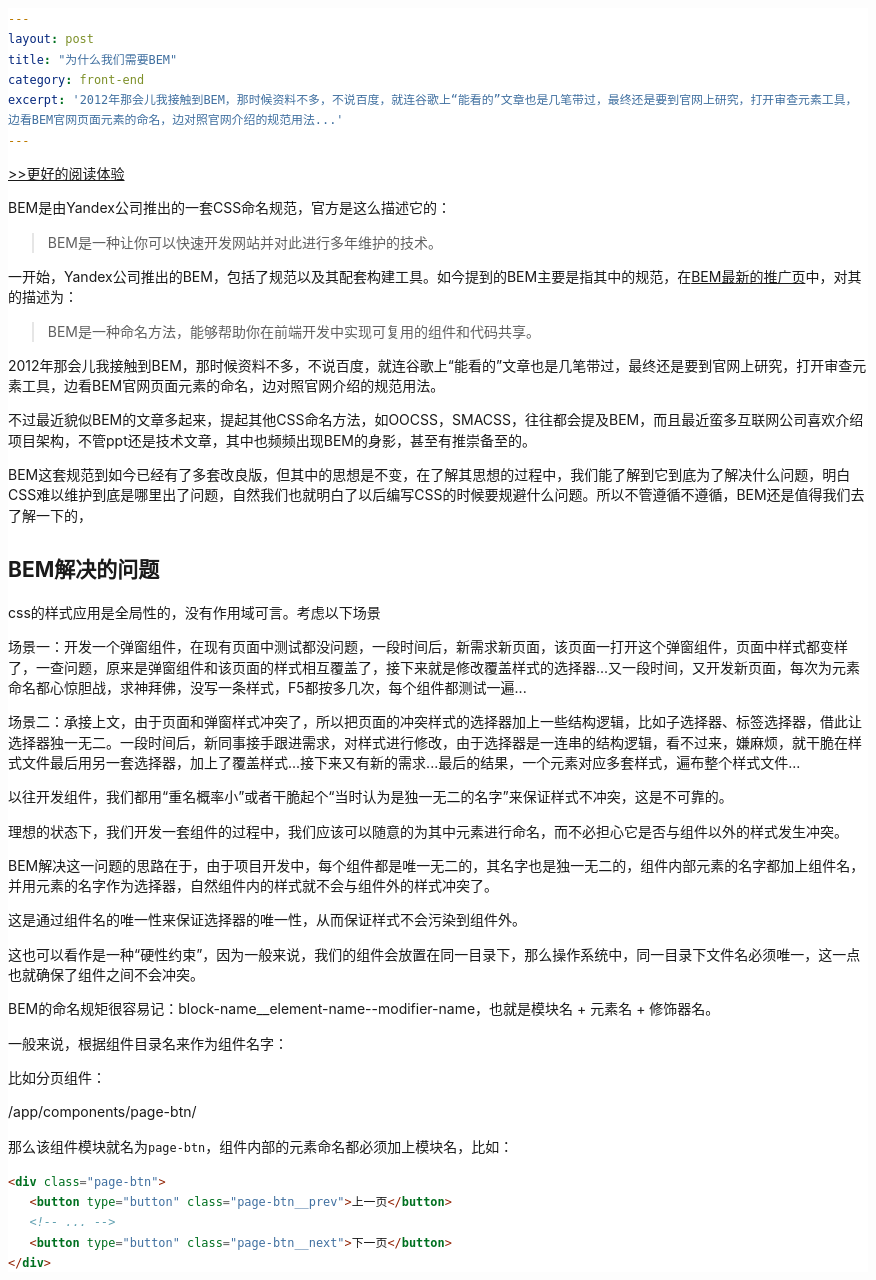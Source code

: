 ```yaml
---
layout: post
title: "为什么我们需要BEM"
category: front-end
excerpt: '2012年那会儿我接触到BEM，那时候资料不多，不说百度，就连谷歌上“能看的”文章也是几笔带过，最终还是要到官网上研究，打开审查元素工具，边看BEM官网页面元素的命名，边对照官网介绍的规范用法...'
---
```


[>>更好的阅读体验](https://www.zybuluo.com/lxjwlt/note/155372)

BEM是由Yandex公司推出的一套CSS命名规范，官方是这么描述它的：

> BEM是一种让你可以快速开发网站并对此进行多年维护的技术。

一开始，Yandex公司推出的BEM，包括了规范以及其配套构建工具。如今提到的BEM主要是指其中的规范，在[BEM最新的推广页](http://getbem.com/)中，对其的描述为：

> BEM是一种命名方法，能够帮助你在前端开发中实现可复用的组件和代码共享。

2012年那会儿我接触到BEM，那时候资料不多，不说百度，就连谷歌上“能看的”文章也是几笔带过，最终还是要到官网上研究，打开审查元素工具，边看BEM官网页面元素的命名，边对照官网介绍的规范用法。

不过最近貌似BEM的文章多起来，提起其他CSS命名方法，如OOCSS，SMACSS，往往都会提及BEM，而且最近蛮多互联网公司喜欢介绍项目架构，不管ppt还是技术文章，其中也频频出现BEM的身影，甚至有推崇备至的。

BEM这套规范到如今已经有了多套改良版，但其中的思想是不变，在了解其思想的过程中，我们能了解到它到底为了解决什么问题，明白CSS难以维护到底是哪里出了问题，自然我们也就明白了以后编写CSS的时候要规避什么问题。所以不管遵循不遵循，BEM还是值得我们去了解一下的，

## BEM解决的问题

css的样式应用是全局性的，没有作用域可言。考虑以下场景

场景一：开发一个弹窗组件，在现有页面中测试都没问题，一段时间后，新需求新页面，该页面一打开这个弹窗组件，页面中样式都变样了，一查问题，原来是弹窗组件和该页面的样式相互覆盖了，接下来就是修改覆盖样式的选择器...又一段时间，又开发新页面，每次为元素命名都心惊胆战，求神拜佛，没写一条样式，F5都按多几次，每个组件都测试一遍...

场景二：承接上文，由于页面和弹窗样式冲突了，所以把页面的冲突样式的选择器加上一些结构逻辑，比如子选择器、标签选择器，借此让选择器独一无二。一段时间后，新同事接手跟进需求，对样式进行修改，由于选择器是一连串的结构逻辑，看不过来，嫌麻烦，就干脆在样式文件最后用另一套选择器，加上了覆盖样式...接下来又有新的需求...最后的结果，一个元素对应多套样式，遍布整个样式文件...

以往开发组件，我们都用“重名概率小”或者干脆起个“当时认为是独一无二的名字”来保证样式不冲突，这是不可靠的。

理想的状态下，我们开发一套组件的过程中，我们应该可以随意的为其中元素进行命名，而不必担心它是否与组件以外的样式发生冲突。

BEM解决这一问题的思路在于，由于项目开发中，每个组件都是唯一无二的，其名字也是独一无二的，组件内部元素的名字都加上组件名，并用元素的名字作为选择器，自然组件内的样式就不会与组件外的样式冲突了。

这是通过组件名的唯一性来保证选择器的唯一性，从而保证样式不会污染到组件外。

这也可以看作是一种“硬性约束”，因为一般来说，我们的组件会放置在同一目录下，那么操作系统中，同一目录下文件名必须唯一，这一点也就确保了组件之间不会冲突。

BEM的命名规矩很容易记：block-name__element-name--modifier-name，也就是模块名 + 元素名 + 修饰器名。

一般来说，根据组件目录名来作为组件名字：

比如分页组件：

/app/components/page-btn/

那么该组件模块就名为`page-btn`，组件内部的元素命名都必须加上模块名，比如：

```html
<div class="page-btn">
   <button type="button" class="page-btn__prev">上一页</button>
   <!-- ... -->
   <button type="button" class="page-btn__next">下一页</button>
</div>
```
